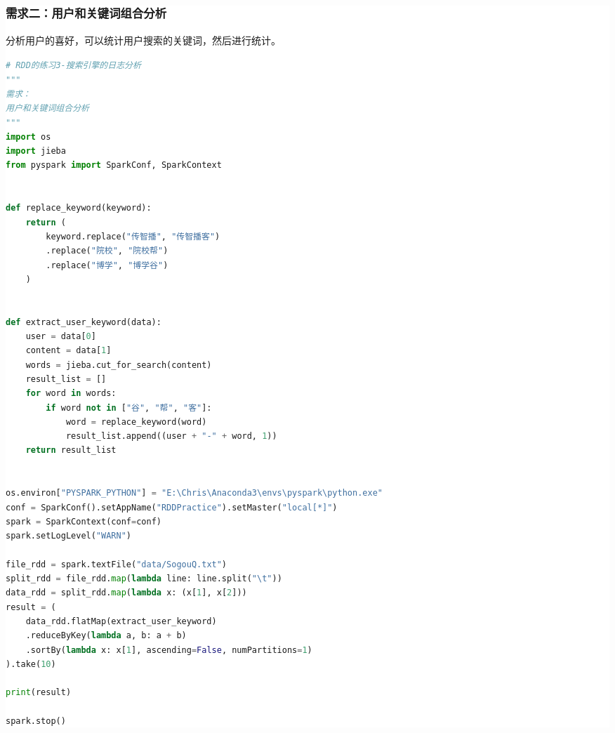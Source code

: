 ### 需求二：用户和关键词组合分析

分析用户的喜好，可以统计用户搜索的关键词，然后进行统计。

```python
# RDD的练习3-搜索引擎的日志分析
"""
需求：
用户和关键词组合分析
"""
import os
import jieba
from pyspark import SparkConf, SparkContext


def replace_keyword(keyword):
    return (
        keyword.replace("传智播", "传智播客")
        .replace("院校", "院校帮")
        .replace("博学", "博学谷")
    )


def extract_user_keyword(data):
    user = data[0]
    content = data[1]
    words = jieba.cut_for_search(content)
    result_list = []
    for word in words:
        if word not in ["谷", "帮", "客"]:
            word = replace_keyword(word)
            result_list.append((user + "-" + word, 1))
    return result_list


os.environ["PYSPARK_PYTHON"] = "E:\Chris\Anaconda3\envs\pyspark\python.exe"
conf = SparkConf().setAppName("RDDPractice").setMaster("local[*]")
spark = SparkContext(conf=conf)
spark.setLogLevel("WARN")

file_rdd = spark.textFile("data/SogouQ.txt")
split_rdd = file_rdd.map(lambda line: line.split("\t"))
data_rdd = split_rdd.map(lambda x: (x[1], x[2]))
result = (
    data_rdd.flatMap(extract_user_keyword)
    .reduceByKey(lambda a, b: a + b)
    .sortBy(lambda x: x[1], ascending=False, numPartitions=1)
).take(10)

print(result)

spark.stop()
```

